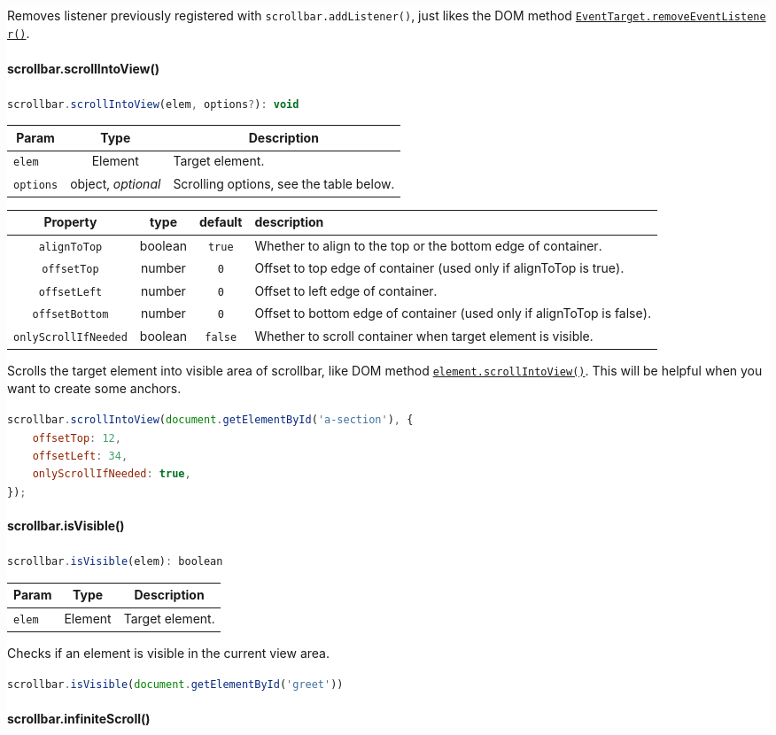 Removes listener previously registered with `scrollbar.addListener()`, just likes the DOM method [`EventTarget.removeEventListener()`](https://developer.mozilla.org/en-US/docs/Web/API/EventTarget/removeEventListener).

#### scrollbar.scrollIntoView()

```js
scrollbar.scrollIntoView(elem, options?): void
```

| Param | Type | Description |
| --- | :-: | --- |
| `elem` | Element | Target element. |
| `options` | object, _optional_ | Scrolling options, see the table below. |

| Property | type | default | description |
| :-------: | :--: | :-----: | :---------- |
| `alignToTop` | boolean | `true` | Whether to align to the top or the bottom edge of container. |
| `offsetTop` | number | `0` | Offset to top edge of container (used only if alignToTop is true). |
| `offsetLeft` | number | `0` | Offset to left edge of container. |
| `offsetBottom` | number | `0` | Offset to bottom edge of container (used only if alignToTop is false). |
| `onlyScrollIfNeeded` | boolean | `false` | Whether to scroll container when target element is visible. |

Scrolls the target element into visible area of scrollbar, like DOM method [`element.scrollIntoView()`](https://developer.mozilla.org/en-US/docs/Web/API/Element/scrollIntoView). This will be helpful when you want to create some anchors.

```js
scrollbar.scrollIntoView(document.getElementById('a-section'), {
    offsetTop: 12,
    offsetLeft: 34,
    onlyScrollIfNeeded: true,
});
```

#### scrollbar.isVisible()

```js
scrollbar.isVisible(elem): boolean
```

| Param | Type | Description |
| --- | :-: | --- |
| `elem` | Element | Target element. |

Checks if an element is visible in the current view area.

```js
scrollbar.isVisible(document.getElementById('greet'))
```

#### scrollbar.infiniteScroll()
